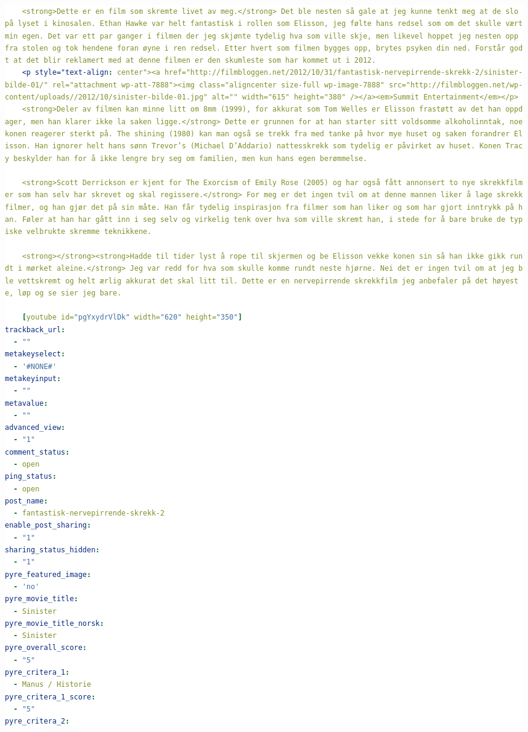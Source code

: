 ```yaml
    <strong>Dette er en film som skremte livet av meg.</strong> Det ble nesten så gale at jeg kunne tenkt meg at de slo på lyset i kinosalen. Ethan Hawke var helt fantastisk i rollen som Elisson, jeg følte hans redsel som om det skulle vært min egen. Det var ett par ganger i filmen der jeg skjønte tydelig hva som ville skje, men likevel hoppet jeg nesten opp fra stolen og tok hendene foran øyne i ren redsel. Etter hvert som filmen bygges opp, brytes psyken din ned. Forstår godt at det blir reklamert med at denne filmen er den skumleste som har kommet ut i 2012.
    <p style="text-align: center"><a href="http://filmbloggen.net/2012/10/31/fantastisk-nervepirrende-skrekk-2/sinister-bilde-01/" rel="attachment wp-att-7888"><img class="aligncenter size-full wp-image-7888" src="http://filmbloggen.net/wp-content/uploads//2012/10/sinister-bilde-01.jpg" alt="" width="615" height="380" /></a><em>Summit Entertainment</em></p>
    <strong>Deler av filmen kan minne litt om 8mm (1999), for akkurat som Tom Welles er Elisson frastøtt av det han oppdager, men han klarer ikke la saken ligge.</strong> Dette er grunnen for at han starter sitt voldsomme alkoholinntak, noe konen reagerer sterkt på. The shining (1980) kan man også se trekk fra med tanke på hvor mye huset og saken forandrer Elisson. Han ignorer helt hans sønn Trevor’s (Michael D’Addario) nattesskrekk som tydelig er påvirket av huset. Konen Tracy beskylder han for å ikke lengre bry seg om familien, men kun hans egen berømmelse.
    
    <strong>Scott Derrickson er kjent for The Exorcism of Emily Rose (2005) og har også fått annonsert to nye skrekkfilmer som han selv har skrevet og skal regissere.</strong> For meg er det ingen tvil om at denne mannen liker å lage skrekkfilmer, og han gjør det på sin måte. Han får tydelig inspirasjon fra filmer som han liker og som har gjort inntrykk på han. Føler at han har gått inn i seg selv og virkelig tenk over hva som ville skremt han, i stede for å bare bruke de typiske velbrukte skremme teknikkene.
    
    <strong></strong><strong>Hadde til tider lyst å rope til skjermen og be Elisson vekke konen sin så han ikke gikk rundt i mørket aleine.</strong> Jeg var redd for hva som skulle komme rundt neste hjørne. Nei det er ingen tvil om at jeg ble vettskremt og helt ærlig akkurat det skal litt til. Dette er en nervepirrende skrekkfilm jeg anbefaler på det høyeste, løp og se sier jeg bare.
    
    [youtube id="pgYxydrVlDk" width="620" height="350"]
trackback_url:
  - ""
metakeyselect:
  - '#NONE#'
metakeyinput:
  - ""
metavalue:
  - ""
advanced_view:
  - "1"
comment_status:
  - open
ping_status:
  - open
post_name:
  - fantastisk-nervepirrende-skrekk-2
enable_post_sharing:
  - "1"
sharing_status_hidden:
  - "1"
pyre_featured_image:
  - 'no'
pyre_movie_title:
  - Sinister
pyre_movie_title_norsk:
  - Sinister
pyre_overall_score:
  - "5"
pyre_critera_1:
  - Manus / Historie
pyre_critera_1_score:
  - "5"
pyre_critera_2:
```
